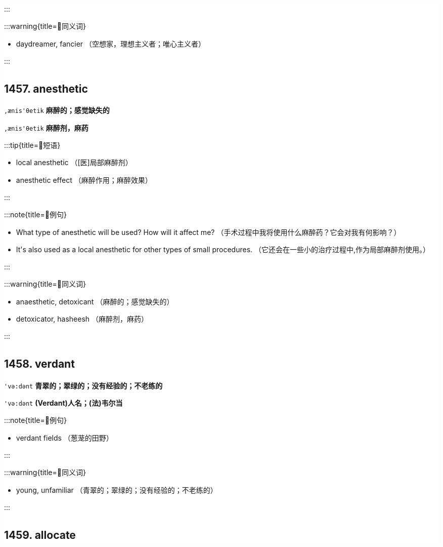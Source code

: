:::

:::warning{title=🤔同义词}

- daydreamer, fancier （空想家，理想主义者；唯心主义者）

:::


## 1457. anesthetic

`,ænis'θetik`  **麻醉的；感觉缺失的**

`,ænis'θetik`  **麻醉剂，麻药**

:::tip{title=🤩短语}

- local anesthetic （[医]局部麻醉剂）

- anesthetic effect （麻醉作用；麻醉效果）

:::

:::note{title=🎤例句}

- What type of anesthetic will be used? How will it affect me? （手术过程中我将使用什么麻醉药？它会对我有何影响？）

- It's also used as a local anesthetic for other types of small procedures. （它还会在一些小的治疗过程中,作为局部麻醉剂使用。）

:::

:::warning{title=🤔同义词}

- anaesthetic, detoxicant （麻醉的；感觉缺失的）

- detoxicator, hasheesh （麻醉剂，麻药）

:::


## 1458. verdant

`'və:dənt`  **青翠的；翠绿的；没有经验的；不老练的**

`'və:dənt`  **(Verdant)人名；(法)韦尔当**

:::note{title=🎤例句}

- verdant fields （葱茏的田野）

:::

:::warning{title=🤔同义词}

- young, unfamiliar （青翠的；翠绿的；没有经验的；不老练的）

:::


## 1459. allocate
